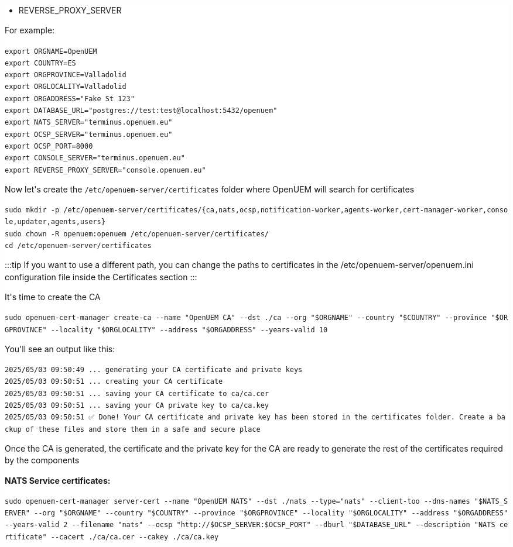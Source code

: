 - REVERSE_PROXY_SERVER

For example:

```(bash)
export ORGNAME=OpenUEM
export COUNTRY=ES
export ORGPROVINCE=Valladolid
export ORGLOCALITY=Valladolid
export ORGADDRESS="Fake St 123"
export DATABASE_URL="postgres://test:test@localhost:5432/openuem"
export NATS_SERVER="terminus.openuem.eu"
export OCSP_SERVER="terminus.openuem.eu"
export OCSP_PORT=8000
export CONSOLE_SERVER="terminus.openuem.eu"
export REVERSE_PROXY_SERVER="console.openuem.eu"
```

Now let's create the `/etc/openuem-server/certificates` folder where OpenUEM will search for certificates

```(bash)
sudo mkdir -p /etc/openuem-server/certificates/{ca,nats,ocsp,notification-worker,agents-worker,cert-manager-worker,console,updater,agents,users}
sudo chown -R openuem:openuem /etc/openuem-server/certificates/
cd /etc/openuem-server/certificates
```

:::tip
If you want to use a different path, you can change the paths to certificates in the /etc/openuem-server/openuem.ini configuration file inside the Certificates section
:::

It's time to create the CA

```(bash)
sudo openuem-cert-manager create-ca --name "OpenUEM CA" --dst ./ca --org "$ORGNAME" --country "$COUNTRY" --province "$ORGPROVINCE" --locality "$ORGLOCALITY" --address "$ORGADDRESS" --years-valid 10
```

You'll see an output like this:

```(bash)
2025/05/03 09:50:49 ... generating your CA certificate and private keys
2025/05/03 09:50:51 ... creating your CA certificate
2025/05/03 09:50:51 ... saving your CA certificate to ca/ca.cer
2025/05/03 09:50:51 ... saving your CA private key to ca/ca.key
2025/05/03 09:50:51 ✅ Done! Your CA certificate and private key has been stored in the certificates folder. Create a backup of these files and store them in a safe and secure place
```

Once the CA is generated, the certificate and the private key for the CA are ready to generate the rest of the certificates required by the components

**NATS Service certificates:**

```(bash)
sudo openuem-cert-manager server-cert --name "OpenUEM NATS" --dst ./nats --type="nats" --client-too --dns-names "$NATS_SERVER" --org "$ORGNAME" --country "$COUNTRY" --province "$ORGPROVINCE" --locality "$ORGLOCALITY" --address "$ORGADDRESS" --years-valid 2 --filename "nats" --ocsp "http://$OCSP_SERVER:$OCSP_PORT" --dburl "$DATABASE_URL" --description "NATS certificate" --cacert ./ca/ca.cer --cakey ./ca/ca.key
```

